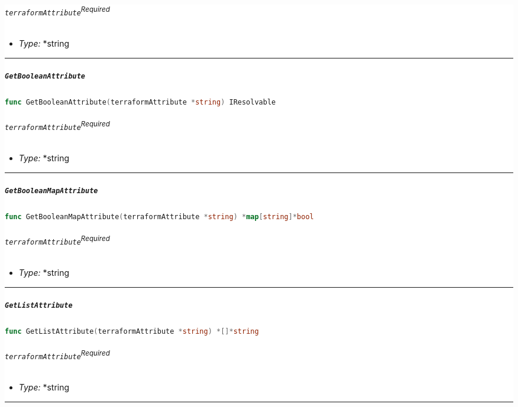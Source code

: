 ###### `terraformAttribute`<sup>Required</sup> <a name="terraformAttribute" id="rhizo-co-terraform-provider-oci.kmsVault.KmsVault.getAnyMapAttribute.parameter.terraformAttribute"></a>

- *Type:* *string

---

##### `GetBooleanAttribute` <a name="GetBooleanAttribute" id="rhizo-co-terraform-provider-oci.kmsVault.KmsVault.getBooleanAttribute"></a>

```go
func GetBooleanAttribute(terraformAttribute *string) IResolvable
```

###### `terraformAttribute`<sup>Required</sup> <a name="terraformAttribute" id="rhizo-co-terraform-provider-oci.kmsVault.KmsVault.getBooleanAttribute.parameter.terraformAttribute"></a>

- *Type:* *string

---

##### `GetBooleanMapAttribute` <a name="GetBooleanMapAttribute" id="rhizo-co-terraform-provider-oci.kmsVault.KmsVault.getBooleanMapAttribute"></a>

```go
func GetBooleanMapAttribute(terraformAttribute *string) *map[string]*bool
```

###### `terraformAttribute`<sup>Required</sup> <a name="terraformAttribute" id="rhizo-co-terraform-provider-oci.kmsVault.KmsVault.getBooleanMapAttribute.parameter.terraformAttribute"></a>

- *Type:* *string

---

##### `GetListAttribute` <a name="GetListAttribute" id="rhizo-co-terraform-provider-oci.kmsVault.KmsVault.getListAttribute"></a>

```go
func GetListAttribute(terraformAttribute *string) *[]*string
```

###### `terraformAttribute`<sup>Required</sup> <a name="terraformAttribute" id="rhizo-co-terraform-provider-oci.kmsVault.KmsVault.getListAttribute.parameter.terraformAttribute"></a>

- *Type:* *string

---